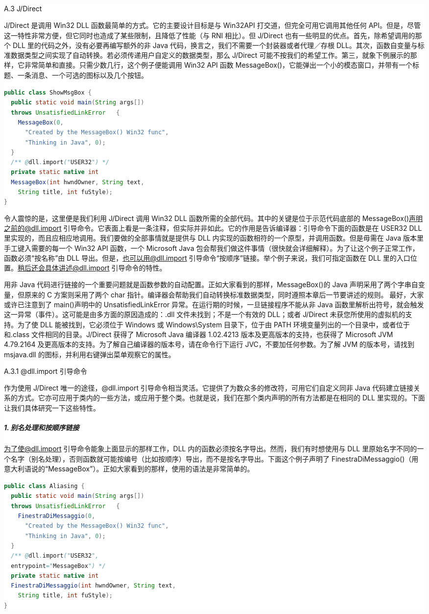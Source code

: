 A.3 J/Direct

J/Direct 是调用 Win32 DLL 函数最简单的方式。它的主要设计目标是与 Win32API 打交道，但完全可用它调用其他任何 API。但是，尽管这一特性非常方便，但它同时也造成了某些限制，且降低了性能（与 RNI 相比）。但 J/Direct 也有一些明显的优点。首先，除希望调用的那个 DLL 里的代码之外，没有必要再编写额外的非 Java 代码，换言之，我们不需要一个封装器或者代理／存根 DLL。其次，函数自变量与标准数据类型之间实现了自动转换。若必须传递用户自定义的数据类型，那么 J/Direct 可能不按我们的希望工作。第三，就象下例展示的那样，它非常简单和直接。只需少数几行，这个例子便能调用 Win32 API 函数 MessageBox()，它能弹出一个小的模态窗口，并带有一个标题、一条消息、一个可选的图标以及几个按钮。

```java
public class ShowMsgBox {
  public static void main(String args[])
  throws UnsatisfiedLinkError   {
    MessageBox(0,
      "Created by the MessageBox() Win32 func",
      "Thinking in Java", 0);
  }
  /** @dll.import("USER32") */
  private static native int
  MessageBox(int hwndOwner, String text,
    String title, int fuStyle);
}
```

令人震惊的是，这里便是我们利用 J/Direct 调用 Win32 DLL 函数所需的全部代码。其中的关键是位于示范代码底部的 MessageBox()声明之前的@dll.import 引导命令。它表面上看是一条注释，但实际并非如此。它的作用是告诉编译器：引导命令下面的函数是在 USER32 DLL 里实现的，而且应相应地调用。我们要做的全部事情就是提供与 DLL 内实现的函数相符的一个原型，并调用函数。但是毋需在 Java 版本里手工键入需要的每一个 Win32 API 函数，一个 Microsoft Java 包会帮我们做这件事情（很快就会详细解释）。为了让这个例子正常工作，函数必须“按名称”由 DLL 导出。但是，也可以用@dll.import 引导命令“按顺序”链接。举个例子来说，我们可指定函数在 DLL 里的入口位置。稍后还会具体讲述@dll.import 引导命令的特性。

用非 Java 代码进行链接的一个重要问题就是函数参数的自动配置。正如大家看到的那样，MessageBox()的 Java 声明采用了两个字串自变量，但原来的 C 方案则采用了两个 char 指针。编译器会帮助我们自动转换标准数据类型，同时遵照本章后一节要讲述的规则。
最好，大家或许已注意到了 main()声明中的 UnsatisfiedLinkError 异常。在运行期的时候，一旦链接程序不能从非 Java 函数里解析出符号，就会触发这一异常（事件）。这可能是由多方面的原因造成的：.dll 文件未找到；不是一个有效的 DLL；或者 J/Direct 未获您所使用的虚拟机的支持。为了使 DLL 能被找到，它必须位于 Windows 或 Windows\System 目录下，位于由 PATH 环境变量列出的一个目录中，或者位于和.class 文件相同的目录。J/Direct 获得了 Microsoft Java 编译器 1.02.4213 版本及更高版本的支持，也获得了 Microsoft JVM 4.79.2164 及更高版本的支持。为了解自己编译器的版本号，请在命令行下运行 JVC，不要加任何参数。为了解 JVM 的版本号，请找到 msjava.dll 的图标，并利用右键弹出菜单观察它的属性。

A.3.1 @dll.import 引导命令

作为使用 J/Direct 唯一的途径，@dll.import 引导命令相当灵活。它提供了为数众多的修改符，可用它们自定义同非 Java 代码建立链接关系的方式。它亦可应用于类内的一些方法，或应用于整个类。也就是说，我们在那个类内声明的所有方法都是在相同的 DLL 里实现的。下面让我们具体研究一下这些特性。

##### 1. 别名处理和按顺序链接

为了使@dll.import 引导命令能象上面显示的那样工作，DLL 内的函数必须按名字导出。然而，我们有时想使用与 DLL 里原始名字不同的一个名字（别名处理），否则函数就可能按编号（比如按顺序）导出，而不是按名字导出。下面这个例子声明了 FinestraDiMessaggio()（用意大利语说的“MessageBox”）。正如大家看到的那样，使用的语法是非常简单的。

```java
public class Aliasing {
  public static void main(String args[])
  throws UnsatisfiedLinkError   {
    FinestraDiMessaggio(0,
      "Created by the MessageBox() Win32 func",
      "Thinking in Java", 0);
  }
  /** @dll.import("USER32",
  entrypoint="MessageBox") */
  private static native int
  FinestraDiMessaggio(int hwndOwner, String text,
    String title, int fuStyle);
}
```
